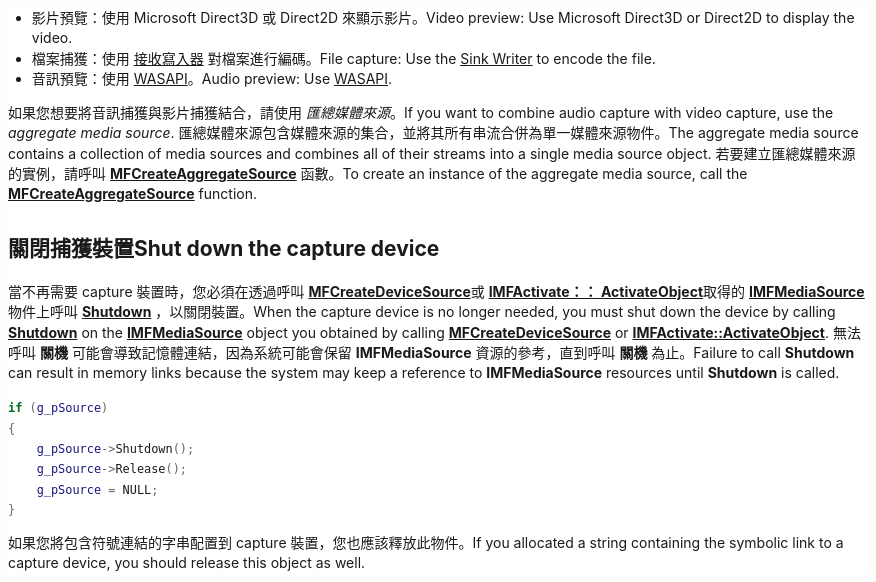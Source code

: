 -   <span data-ttu-id="cd632-154">影片預覽：使用 Microsoft Direct3D 或 Direct2D 來顯示影片。</span><span class="sxs-lookup"><span data-stu-id="cd632-154">Video preview: Use Microsoft Direct3D or Direct2D to display the video.</span></span>
-   <span data-ttu-id="cd632-155">檔案捕獲：使用 [接收寫入器](sink-writer.md) 對檔案進行編碼。</span><span class="sxs-lookup"><span data-stu-id="cd632-155">File capture: Use the [Sink Writer](sink-writer.md) to encode the file.</span></span>
-   <span data-ttu-id="cd632-156">音訊預覽：使用 [WASAPI](/windows/desktop/CoreAudio/wasapi)。</span><span class="sxs-lookup"><span data-stu-id="cd632-156">Audio preview: Use [WASAPI](/windows/desktop/CoreAudio/wasapi).</span></span>

<span data-ttu-id="cd632-157">如果您想要將音訊捕獲與影片捕獲結合，請使用 *匯總媒體來源*。</span><span class="sxs-lookup"><span data-stu-id="cd632-157">If you want to combine audio capture with video capture, use the *aggregate media source*.</span></span> <span data-ttu-id="cd632-158">匯總媒體來源包含媒體來源的集合，並將其所有串流合併為單一媒體來源物件。</span><span class="sxs-lookup"><span data-stu-id="cd632-158">The aggregate media source contains a collection of media sources and combines all of their streams into a single media source object.</span></span> <span data-ttu-id="cd632-159">若要建立匯總媒體來源的實例，請呼叫 [**MFCreateAggregateSource**](/windows/desktop/api/mfidl/nf-mfidl-mfcreateaggregatesource) 函數。</span><span class="sxs-lookup"><span data-stu-id="cd632-159">To create an instance of the aggregate media source, call the [**MFCreateAggregateSource**](/windows/desktop/api/mfidl/nf-mfidl-mfcreateaggregatesource) function.</span></span>

## <a name="shut-down-the-capture-device"></a><span data-ttu-id="cd632-160">關閉捕獲裝置</span><span class="sxs-lookup"><span data-stu-id="cd632-160">Shut down the capture device</span></span>

<span data-ttu-id="cd632-161">當不再需要 capture 裝置時，您必須在透過呼叫 [**MFCreateDeviceSource**](/windows/desktop/api/mfidl/nf-mfidl-mfcreatedevicesource)或 [**IMFActivate：： ActivateObject**](/windows/desktop/api/mfobjects/nf-mfobjects-imfactivate-activateobject)取得的 [**IMFMediaSource**](/windows/desktop/api/mfidl/nn-mfidl-imfmediasource)物件上呼叫 [**Shutdown**](/windows/desktop/api/mfidl/nf-mfidl-imfmediasource-shutdown) ，以關閉裝置。</span><span class="sxs-lookup"><span data-stu-id="cd632-161">When the capture device is no longer needed, you must shut down the device by calling [**Shutdown**](/windows/desktop/api/mfidl/nf-mfidl-imfmediasource-shutdown) on the [**IMFMediaSource**](/windows/desktop/api/mfidl/nn-mfidl-imfmediasource) object you obtained by calling [**MFCreateDeviceSource**](/windows/desktop/api/mfidl/nf-mfidl-mfcreatedevicesource) or [**IMFActivate::ActivateObject**](/windows/desktop/api/mfobjects/nf-mfobjects-imfactivate-activateobject).</span></span> <span data-ttu-id="cd632-162">無法呼叫 **關機** 可能會導致記憶體連結，因為系統可能會保留 **IMFMediaSource** 資源的參考，直到呼叫 **關機** 為止。</span><span class="sxs-lookup"><span data-stu-id="cd632-162">Failure to call **Shutdown** can result in memory links because the system may keep a reference to **IMFMediaSource** resources until **Shutdown** is called.</span></span>


```C++
if (g_pSource)
{
    g_pSource->Shutdown();
    g_pSource->Release();
    g_pSource = NULL;
}
```



<span data-ttu-id="cd632-163">如果您將包含符號連結的字串配置到 capture 裝置，您也應該釋放此物件。</span><span class="sxs-lookup"><span data-stu-id="cd632-163">If you allocated a string containing the symbolic link to a capture device, you should release this object as well.</span></span>
